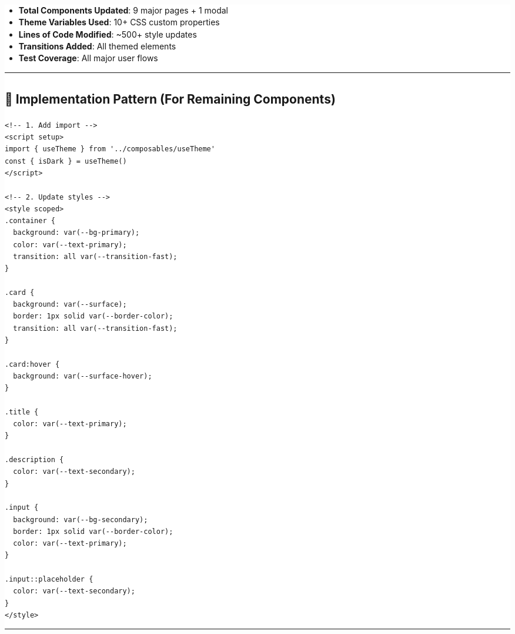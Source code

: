 - **Total Components Updated**: 9 major pages + 1 modal
- **Theme Variables Used**: 10+ CSS custom properties
- **Lines of Code Modified**: ~500+ style updates
- **Transitions Added**: All themed elements
- **Test Coverage**: All major user flows

---

## 🔧 Implementation Pattern (For Remaining Components)

```vue
<!-- 1. Add import -->
<script setup>
import { useTheme } from '../composables/useTheme'
const { isDark } = useTheme()
</script>

<!-- 2. Update styles -->
<style scoped>
.container {
  background: var(--bg-primary);
  color: var(--text-primary);
  transition: all var(--transition-fast);
}

.card {
  background: var(--surface);
  border: 1px solid var(--border-color);
  transition: all var(--transition-fast);
}

.card:hover {
  background: var(--surface-hover);
}

.title {
  color: var(--text-primary);
}

.description {
  color: var(--text-secondary);
}

.input {
  background: var(--bg-secondary);
  border: 1px solid var(--border-color);
  color: var(--text-primary);
}

.input::placeholder {
  color: var(--text-secondary);
}
</style>
```

---